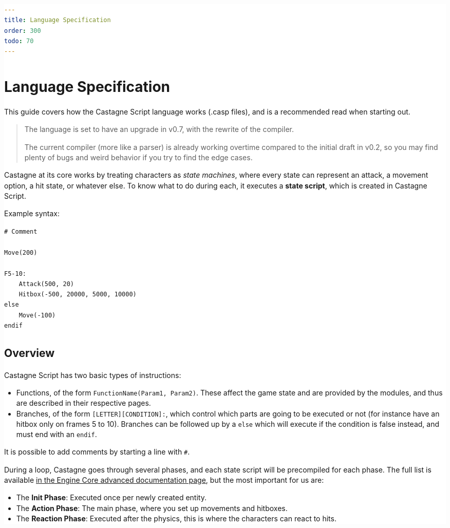 ```yaml
---
title: Language Specification
order: 300
todo: 70
---
```


# Language Specification

This guide covers how the Castagne Script language works (.casp files), and is a recommended read when starting out.

> The language is set to have an upgrade in v0.7, with the rewrite of the compiler.
>
> The current compiler (more like a parser) is already working overtime compared to the initial draft in v0.2, so you may find plenty of bugs and weird behavior if you try to find the edge cases.

Castagne at its core works by treating characters as *state machines*, where every state can represent an attack, a movement option, a hit state, or whatever else. To know what to do during each, it executes a **state script**, which is created in Castagne Script.

Example syntax:
```
# Comment

Move(200)

F5-10:
	Attack(500, 20)
	Hitbox(-500, 20000, 5000, 10000)
else
	Move(-100)
endif

```

## Overview

Castagne Script has two basic types of instructions:
- Functions, of the form `FunctionName(Param1, Param2)`. These affect the game state and are provided by the modules, and thus are described in their respective pages.
- Branches, of the form `[LETTER][CONDITION]:`, which control which parts are going to be executed or not (for instance have an hitbox only on frames 5 to 10). Branches can be followed up by a `else` which will execute if the condition is false instead, and must end with an `endif`.

It is possible to add comments by starting a line with `#`.

During a loop, Castagne goes through several phases, and each state script will be precompiled for each phase. The full list is available [in the Engine Core advanced documentation page](../../advanced/enginecore), but the most important for us are:

- The **Init Phase**: Executed once per newly created entity.
- The **Action Phase**: The main phase, where you set up movements and hitboxes.
- The **Reaction Phase**: Executed after the physics, this is where the characters can react to hits.
